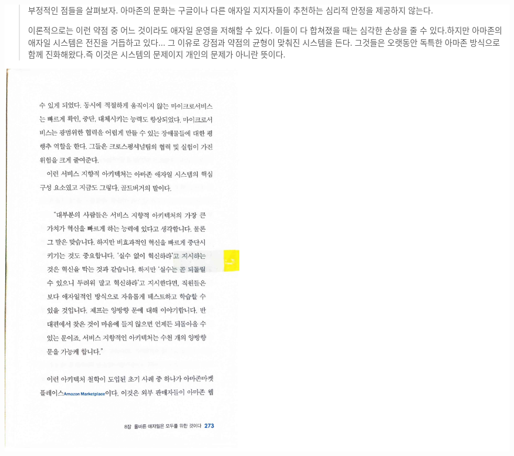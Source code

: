 
> 부정적인 점들을 살펴보자. 아마존의 문화는 구글이나 다른 애자일 지지자들이 추천하는 심리적 안정을 제공하지 않는다.
>
> 이론적으로는 이런 약점 중 어느 것이라도 애자일 운영을 저해할 수 있다. 이들이 다 합쳐졌을 때는 심각한 손상을 줄 수 있다.하지만 아마존의 애자일 시스템은 전진을 거듭하고 있다... 그 이유로 강점과 약점의 균형이 맞춰진 시스템을 든다. 그것들은 오랫동안 독특한 아마존 방식으로 함께 진화해왔다.즉 이것은 시스템의 문제이지 개인의 문제가 아니란 뜻이다.

<img src="doing_agile_right/114.jpg" alt="" width="400"/>
